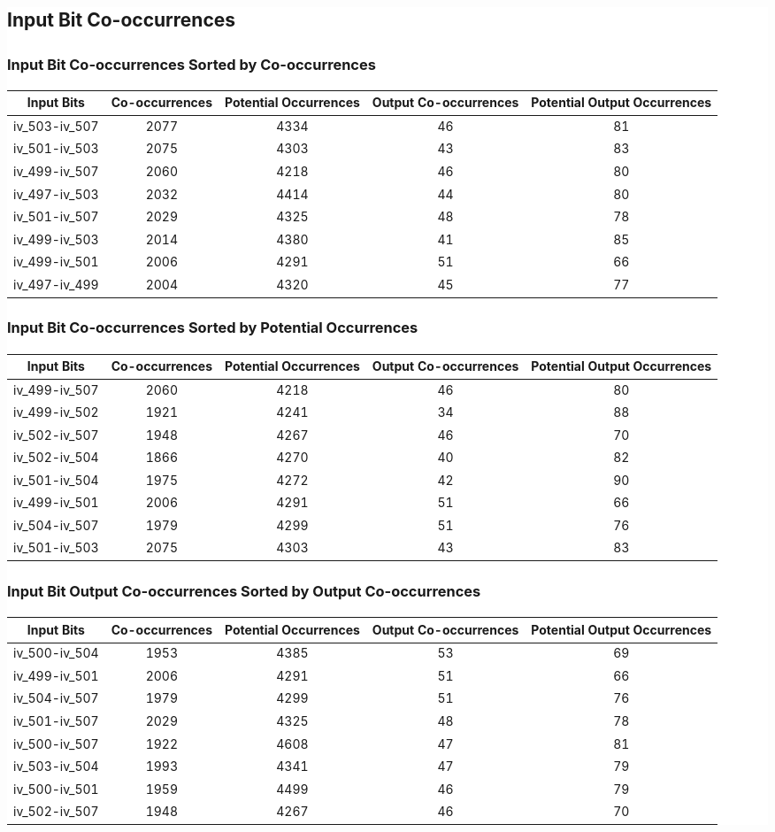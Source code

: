 ## Input Bit Co-occurrences

### Input Bit Co-occurrences Sorted by Co-occurrences

| Input Bits | Co-occurrences | Potential Occurrences | Output Co-occurrences | Potential Output Occurrences |
|:----------:|:--------------:|:---------------------:|:---------------------:|:----------------------------:|
| iv_503-iv_507 | 2077 | 4334 | 46 | 81 |
| iv_501-iv_503 | 2075 | 4303 | 43 | 83 |
| iv_499-iv_507 | 2060 | 4218 | 46 | 80 |
| iv_497-iv_503 | 2032 | 4414 | 44 | 80 |
| iv_501-iv_507 | 2029 | 4325 | 48 | 78 |
| iv_499-iv_503 | 2014 | 4380 | 41 | 85 |
| iv_499-iv_501 | 2006 | 4291 | 51 | 66 |
| iv_497-iv_499 | 2004 | 4320 | 45 | 77 |

### Input Bit Co-occurrences Sorted by Potential Occurrences

| Input Bits | Co-occurrences | Potential Occurrences | Output Co-occurrences | Potential Output Occurrences |
|:----------:|:--------------:|:---------------------:|:---------------------:|:----------------------------:|
| iv_499-iv_507 | 2060 | 4218 | 46 | 80 |
| iv_499-iv_502 | 1921 | 4241 | 34 | 88 |
| iv_502-iv_507 | 1948 | 4267 | 46 | 70 |
| iv_502-iv_504 | 1866 | 4270 | 40 | 82 |
| iv_501-iv_504 | 1975 | 4272 | 42 | 90 |
| iv_499-iv_501 | 2006 | 4291 | 51 | 66 |
| iv_504-iv_507 | 1979 | 4299 | 51 | 76 |
| iv_501-iv_503 | 2075 | 4303 | 43 | 83 |

### Input Bit Output Co-occurrences Sorted by Output Co-occurrences

| Input Bits | Co-occurrences | Potential Occurrences | Output Co-occurrences | Potential Output Occurrences |
|:----------:|:--------------:|:---------------------:|:---------------------:|:----------------------------:|
| iv_500-iv_504 | 1953 | 4385 | 53 | 69 |
| iv_499-iv_501 | 2006 | 4291 | 51 | 66 |
| iv_504-iv_507 | 1979 | 4299 | 51 | 76 |
| iv_501-iv_507 | 2029 | 4325 | 48 | 78 |
| iv_500-iv_507 | 1922 | 4608 | 47 | 81 |
| iv_503-iv_504 | 1993 | 4341 | 47 | 79 |
| iv_500-iv_501 | 1959 | 4499 | 46 | 79 |
| iv_502-iv_507 | 1948 | 4267 | 46 | 70 |
